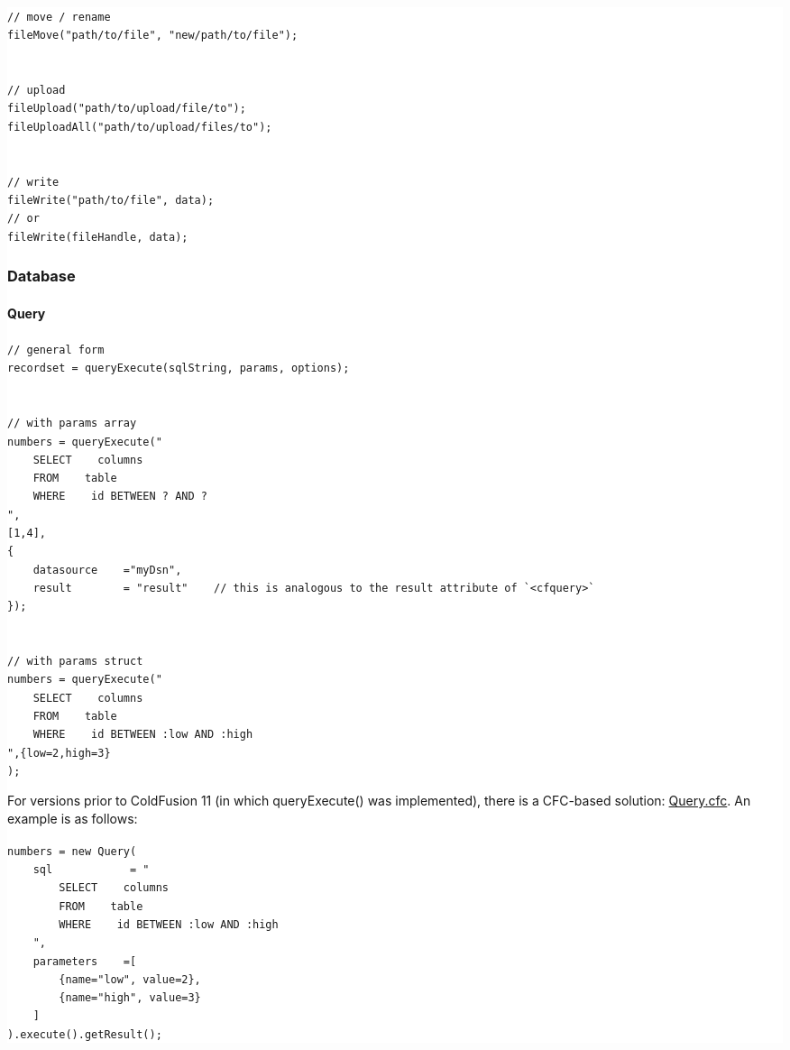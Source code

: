     
    // move / rename
    fileMove("path/to/file", "new/path/to/file");

    
    // upload
    fileUpload("path/to/upload/file/to");
    fileUploadAll("path/to/upload/files/to");

    
    // write
    fileWrite("path/to/file", data);
    // or
    fileWrite(fileHandle, data);
   

### Database

#### Query

    // general form
    recordset = queryExecute(sqlString, params, options);

    
    // with params array
    numbers = queryExecute("
        SELECT    columns
        FROM    table
        WHERE    id BETWEEN ? AND ?
    ",
    [1,4],
    {
        datasource    ="myDsn",
        result        = "result"    // this is analogous to the result attribute of `<cfquery>`
    });

    
    // with params struct
    numbers = queryExecute("
        SELECT    columns
        FROM    table
        WHERE    id BETWEEN :low AND :high
    ",{low=2,high=3}
    );
   

For versions prior to ColdFusion 11 (in which queryExecute() was implemented), there is a CFC-based solution: [Query.cfc](https://wikidocs.adobe.com/wiki/display/coldfusionen/query). An example is as follows:

    numbers = new Query(
        sql            = "
            SELECT    columns
            FROM    table
            WHERE    id BETWEEN :low AND :high
        ",
        parameters    =[
            {name="low", value=2},
            {name="high", value=3}
        ]
    ).execute().getResult();
   